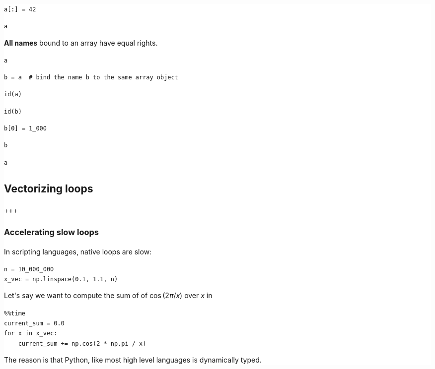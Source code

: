 ```{code-cell} ipython3
a[:] = 42
```

```{code-cell} ipython3
a
```

**All names** bound to an array have equal rights.

```{code-cell} ipython3
a
```

```{code-cell} ipython3
b = a  # bind the name b to the same array object
```

```{code-cell} ipython3
id(a)
```

```{code-cell} ipython3
id(b)
```

```{code-cell} ipython3
b[0] = 1_000
```

```{code-cell} ipython3
b
```

```{code-cell} ipython3
a
```

## Vectorizing loops

+++

### Accelerating slow loops

In scripting languages, native loops are slow:

```{code-cell} ipython3
n = 10_000_000
x_vec = np.linspace(0.1, 1.1, n)
```

Let's say we want to compute the sum of of $\cos(2\pi / x)$ over $x$ in

```{code-cell} ipython3
%%time
current_sum = 0.0
for x in x_vec:
    current_sum += np.cos(2 * np.pi / x)
```

The reason is that Python, like most high level languages is dynamically typed.
